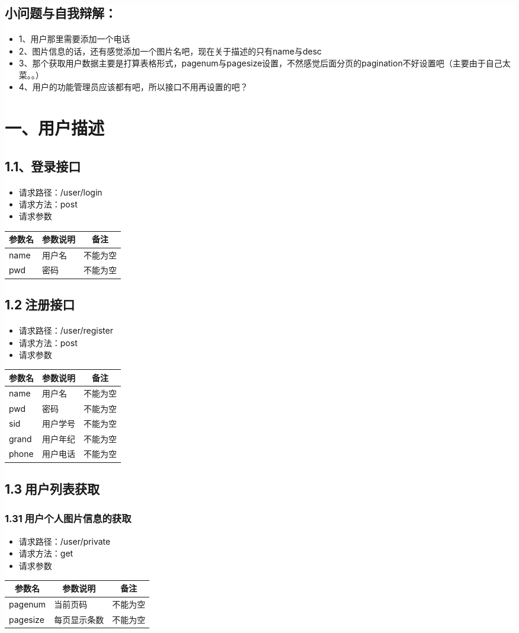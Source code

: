 ## 小问题与自我辩解：

- 1、用户那里需要添加一个电话
- 2、图片信息的话，还有感觉添加一个图片名吧，现在关于描述的只有name与desc
- 3、那个获取用户数据主要是打算表格形式，pagenum与pagesize设置，不然感觉后面分页的pagination不好设置吧（主要由于自己太菜。。）
- 4、用户的功能管理员应该都有吧，所以接口不用再设置的吧？

# 一、用户描述

## 1.1、登录接口

- 请求路径：/user/login
- 请求方法：post
- 请求参数

| 参数名   | 参数说明 | 备注     |
| -------- | -------- | -------- |
| name | 用户名   | 不能为空 |
| pwd | 密码     | 不能为空 |

## 1.2 注册接口

- 请求路径：/user/register
- 请求方法：post
- 请求参数

| 参数名   | 参数说明 | 备注     |
| -------- | -------- | -------- |
| name | 用户名   | 不能为空 |
| pwd | 密码     | 不能为空 |
| sid | 用户学号   | 不能为空 |
| grand | 用户年纪   | 不能为空 |
| phone | 用户电话   | 不能为空 |

## 1.3 用户列表获取

### 1.31 用户个人图片信息的获取

- 请求路径：/user/private
- 请求方法：get
- 请求参数

| 参数名   | 参数说明     | 备注     |
| -------- | ------------ | -------- |
| pagenum  | 当前页码     | 不能为空 |
| pagesize | 每页显示条数 | 不能为空 |
